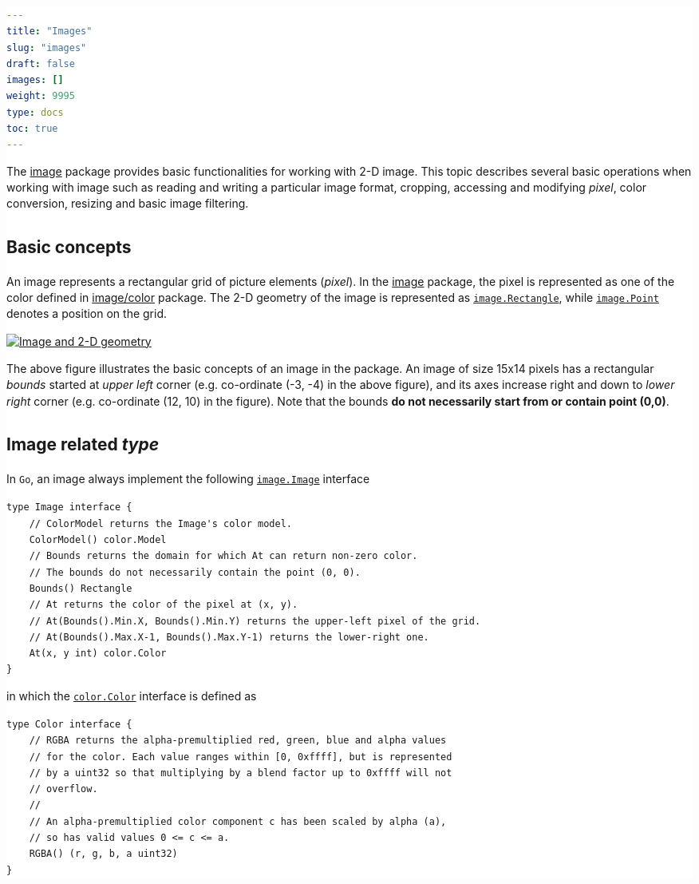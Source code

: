 ```yaml
---
title: "Images"
slug: "images"
draft: false
images: []
weight: 9995
type: docs
toc: true
---
```


The [image](https://golang.org/pkg/image/) package provides basic functionalities for working with 2-D image. This topic describes several basic operations when working with image such as reading and writing a particular image format, cropping, accessing and modifying *pixel*, color conversion, resizing and basic image filtering.

## Basic concepts
An image represents a rectangular grid of picture elements (*pixel*). In the [image](https://golang.org/pkg/image/) package, the pixel is represented as one of the color defined in [image/color](https://golang.org/pkg/image/color/) package. The 2-D geometry of the image is represented as [`image.Rectangle`](https://golang.org/pkg/image/#Rectangle), while [`image.Point`](https://golang.org/pkg/image/#Point) denotes a position on the grid.

[![Image and 2-D geometry][1]][1]

The above figure illustrates the basic concepts of an image in the package. An image of size 15x14 pixels has a rectangular *bounds* started at *upper left* corner (e.g. co-ordinate (-3, -4) in the above figure), and its axes increase right and down to *lower right* corner (e.g. co-ordinate (12, 10) in the figure). Note that the bounds **do not necessarily start from or contain point (0,0)**.

## Image related *type* ##

In `Go`, an image always implement the following [`image.Image`](https://golang.org/pkg/image/#Image) interface

    type Image interface {
        // ColorModel returns the Image's color model.
        ColorModel() color.Model
        // Bounds returns the domain for which At can return non-zero color.
        // The bounds do not necessarily contain the point (0, 0).
        Bounds() Rectangle
        // At returns the color of the pixel at (x, y).
        // At(Bounds().Min.X, Bounds().Min.Y) returns the upper-left pixel of the grid.
        // At(Bounds().Max.X-1, Bounds().Max.Y-1) returns the lower-right one.
        At(x, y int) color.Color
    }
 
in which the [`color.Color`](https://golang.org/pkg/image/color/#Color) interface is defined as

    type Color interface {
        // RGBA returns the alpha-premultiplied red, green, blue and alpha values
        // for the color. Each value ranges within [0, 0xffff], but is represented
        // by a uint32 so that multiplying by a blend factor up to 0xffff will not
        // overflow.
        //
        // An alpha-premultiplied color component c has been scaled by alpha (a),
        // so has valid values 0 <= c <= a.
        RGBA() (r, g, b, a uint32)
    }


  [1]: https://i.stack.imgur.com/PbRoJ.jpg